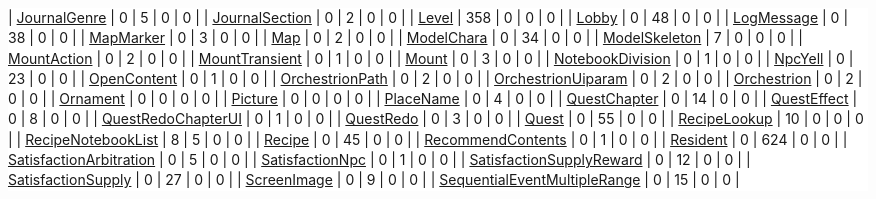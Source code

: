 | [JournalGenre](JournalGenre) |       0 |       5 |       0 |        0 |
| [JournalSection](JournalSection) |       0 |       2 |       0 |        0 |
| [Level](Level) |     358 |       0 |       0 |        0 |
| [Lobby](Lobby) |       0 |      48 |       0 |        0 |
| [LogMessage](LogMessage) |       0 |      38 |       0 |        0 |
| [MapMarker](MapMarker) |       0 |       3 |       0 |        0 |
| [Map](Map) |       0 |       2 |       0 |        0 |
| [ModelChara](ModelChara) |       0 |      34 |       0 |        0 |
| [ModelSkeleton](ModelSkeleton) |       7 |       0 |       0 |        0 |
| [MountAction](MountAction) |       0 |       2 |       0 |        0 |
| [MountTransient](MountTransient) |       0 |       1 |       0 |        0 |
| [Mount](Mount) |       0 |       3 |       0 |        0 |
| [NotebookDivision](NotebookDivision) |       0 |       1 |       0 |        0 |
| [NpcYell](NpcYell) |       0 |      23 |       0 |        0 |
| [OpenContent](OpenContent) |       0 |       1 |       0 |        0 |
| [OrchestrionPath](OrchestrionPath) |       0 |       2 |       0 |        0 |
| [OrchestrionUiparam](OrchestrionUiparam) |       0 |       2 |       0 |        0 |
| [Orchestrion](Orchestrion) |       0 |       2 |       0 |        0 |
| [Ornament](Ornament) |       0 |       0 |       0 |        0 |
| [Picture](Picture) |       0 |       0 |       0 |        0 |
| [PlaceName](PlaceName) |       0 |       4 |       0 |        0 |
| [QuestChapter](QuestChapter) |       0 |      14 |       0 |        0 |
| [QuestEffect](QuestEffect) |       0 |       8 |       0 |        0 |
| [QuestRedoChapterUI](QuestRedoChapterUI) |       0 |       1 |       0 |        0 |
| [QuestRedo](QuestRedo) |       0 |       3 |       0 |        0 |
| [Quest](Quest) |       0 |      55 |       0 |        0 |
| [RecipeLookup](RecipeLookup) |      10 |       0 |       0 |        0 |
| [RecipeNotebookList](RecipeNotebookList) |       8 |       5 |       0 |        0 |
| [Recipe](Recipe) |       0 |      45 |       0 |        0 |
| [RecommendContents](RecommendContents) |       0 |       1 |       0 |        0 |
| [Resident](Resident) |       0 |     624 |       0 |        0 |
| [SatisfactionArbitration](SatisfactionArbitration) |       0 |       5 |       0 |        0 |
| [SatisfactionNpc](SatisfactionNpc) |       0 |       1 |       0 |        0 |
| [SatisfactionSupplyReward](SatisfactionSupplyReward) |       0 |      12 |       0 |        0 |
| [SatisfactionSupply](SatisfactionSupply) |       0 |      27 |       0 |        0 |
| [ScreenImage](ScreenImage) |       0 |       9 |       0 |        0 |
| [SequentialEventMultipleRange](SequentialEventMultipleRange) |       0 |      15 |       0 |        0 |